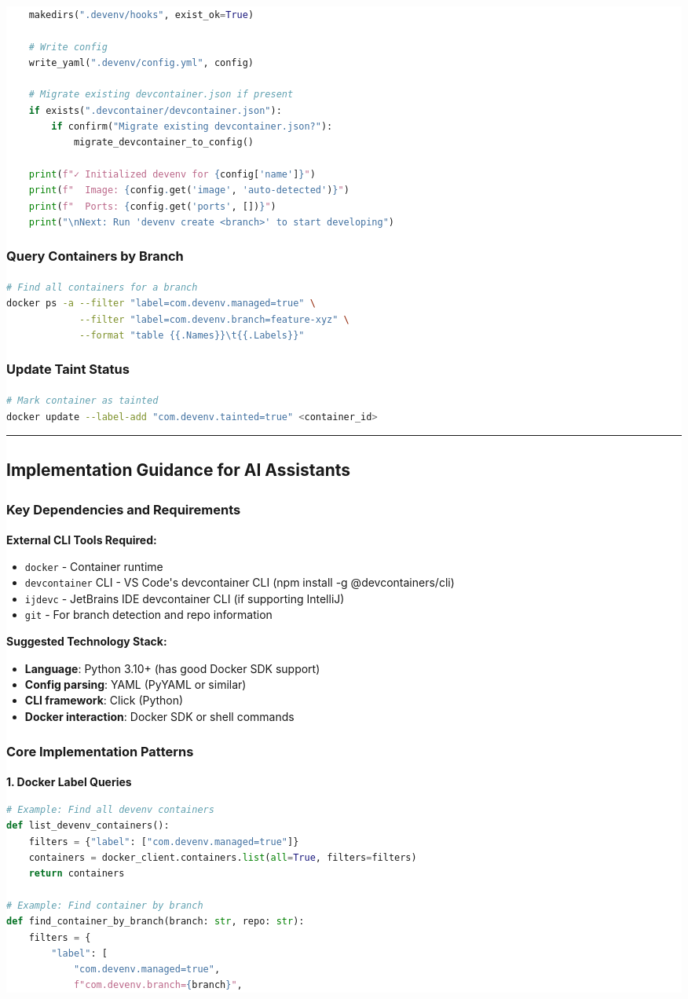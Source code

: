 ```python
    makedirs(".devenv/hooks", exist_ok=True)
    
    # Write config
    write_yaml(".devenv/config.yml", config)
    
    # Migrate existing devcontainer.json if present
    if exists(".devcontainer/devcontainer.json"):
        if confirm("Migrate existing devcontainer.json?"):
            migrate_devcontainer_to_config()
    
    print(f"✓ Initialized devenv for {config['name']}")
    print(f"  Image: {config.get('image', 'auto-detected')}")
    print(f"  Ports: {config.get('ports', [])}")
    print("\nNext: Run 'devenv create <branch>' to start developing")
```

### Query Containers by Branch
```bash
# Find all containers for a branch
docker ps -a --filter "label=com.devenv.managed=true" \
             --filter "label=com.devenv.branch=feature-xyz" \
             --format "table {{.Names}}\t{{.Labels}}"
```

### Update Taint Status
```bash
# Mark container as tainted
docker update --label-add "com.devenv.tainted=true" <container_id>
```

---

## Implementation Guidance for AI Assistants

### Key Dependencies and Requirements

**External CLI Tools Required:**
- `docker` - Container runtime
- `devcontainer` CLI - VS Code's devcontainer CLI (npm install -g @devcontainers/cli)
- `ijdevc` - JetBrains IDE devcontainer CLI (if supporting IntelliJ)
- `git` - For branch detection and repo information

**Suggested Technology Stack:**
- **Language**: Python 3.10+ (has good Docker SDK support)
- **Config parsing**: YAML (PyYAML or similar)
- **CLI framework**: Click (Python)
- **Docker interaction**: Docker SDK or shell commands

### Core Implementation Patterns

**1. Docker Label Queries**
```python
# Example: Find all devenv containers
def list_devenv_containers():
    filters = {"label": ["com.devenv.managed=true"]}
    containers = docker_client.containers.list(all=True, filters=filters)
    return containers

# Example: Find container by branch
def find_container_by_branch(branch: str, repo: str):
    filters = {
        "label": [
            "com.devenv.managed=true",
            f"com.devenv.branch={branch}",
```